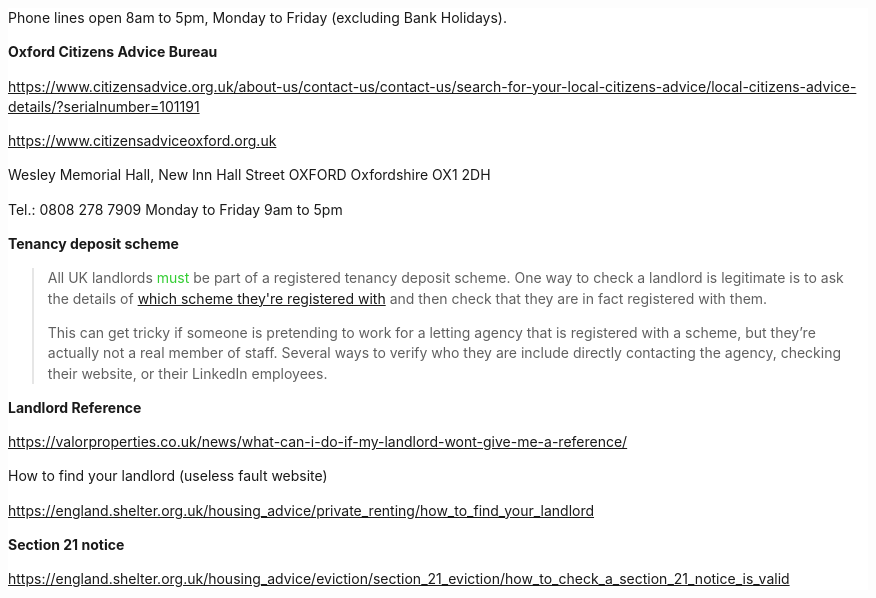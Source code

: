 Phone lines open 8am to 5pm, Monday to Friday (excluding Bank Holidays).



**Oxford Citizens Advice Bureau**

https://www.citizensadvice.org.uk/about-us/contact-us/contact-us/search-for-your-local-citizens-advice/local-citizens-advice-details/?serialnumber=101191

https://www.citizensadviceoxford.org.uk

Wesley Memorial Hall, New Inn Hall Street
OXFORD
Oxfordshire
OX1 2DH

Tel.: 0808 278 7909 Monday to Friday 9am to 5pm







**Tenancy deposit scheme**

>   All UK landlords <span style='color:#32CD32'>must</span> be part of a registered tenancy deposit scheme. One way to check a landlord is legitimate is to ask the details of [which scheme they're registered with](https://www.gov.uk/tenancy-deposit-protection) and then check that they are in fact registered with them. 
>
>   This can get tricky if someone is pretending to work for a letting agency that is registered with a scheme, but they’re actually not a real member of staff. Several ways to verify who they are include directly contacting the agency, checking their website, or their LinkedIn employees.



**Landlord Reference**

https://valorproperties.co.uk/news/what-can-i-do-if-my-landlord-wont-give-me-a-reference/

How to find your landlord (useless fault website)

https://england.shelter.org.uk/housing_advice/private_renting/how_to_find_your_landlord



**Section 21 notice**

https://england.shelter.org.uk/housing_advice/eviction/section_21_eviction/how_to_check_a_section_21_notice_is_valid





